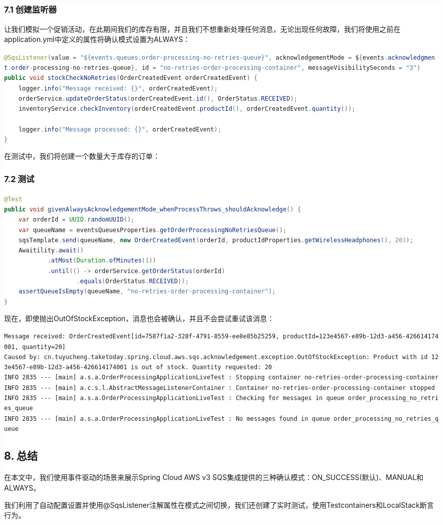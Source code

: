 ### 7.1 创建监听器

让我们模拟一个促销活动，在此期间我们的库存有限，并且我们不想重新处理任何消息，无论出现任何故障，我们将使用之前在application.yml中定义的属性将确认模式设置为ALWAYS：
```java
@SqsListener(value = "${events.queues.order-processing-no-retries-queue}", acknowledgementMode = ${events.acknowledgment.order-processing-no-retries-queue}, id = "no-retries-order-processing-container", messageVisibilitySeconds = "3")
public void stockCheckNoRetries(OrderCreatedEvent orderCreatedEvent) {
    logger.info("Message received: {}", orderCreatedEvent);
    orderService.updateOrderStatus(orderCreatedEvent.id(), OrderStatus.RECEIVED);
    inventoryService.checkInventory(orderCreatedEvent.productId(), orderCreatedEvent.quantity());

    logger.info("Message processed: {}", orderCreatedEvent);
}
```

在测试中，我们将创建一个数量大于库存的订单：

### 7.2 测试
```java
@Test
public void givenAlwaysAcknowledgementMode_whenProcessThrows_shouldAcknowledge() {
    var orderId = UUID.randomUUID();
    var queueName = eventsQueuesProperties.getOrderProcessingNoRetriesQueue();
    sqsTemplate.send(queueName, new OrderCreatedEvent(orderId, productIdProperties.getWirelessHeadphones(), 20));
    Awaitility.await()
            .atMost(Duration.ofMinutes(1))
            .until(() -> orderService.getOrderStatus(orderId)
                    .equals(OrderStatus.RECEIVED));
    assertQueueIsEmpty(queueName, "no-retries-order-processing-container");
}
```

现在，即使抛出OutOfStockException，消息也会被确认，并且不会尝试重试该消息：
```text
Message received: OrderCreatedEvent[id=7587f1a2-328f-4791-8559-ee8e85b25259, productId=123e4567-e89b-12d3-a456-426614174001, quantity=20]
Caused by: cn.tuyucheng.taketoday.spring.cloud.aws.sqs.acknowledgement.exception.OutOfStockException: Product with id 123e4567-e89b-12d3-a456-426614174001 is out of stock. Quantity requested: 20
INFO 2835 --- [main] a.s.a.OrderProcessingApplicationLiveTest : Stopping container no-retries-order-processing-container
INFO 2835 --- [main] a.c.s.l.AbstractMessageListenerContainer : Container no-retries-order-processing-container stopped
INFO 2835 --- [main] a.s.a.OrderProcessingApplicationLiveTest : Checking for messages in queue order_processing_no_retries_queue
INFO 2835 --- [main] a.s.a.OrderProcessingApplicationLiveTest : No messages found in queue order_processing_no_retries_queue
```

## 8. 总结

在本文中，我们使用事件驱动的场景来展示Spring Cloud AWS v3 SQS集成提供的三种确认模式：ON_SUCCESS(默认)、MANUAL和ALWAYS。

我们利用了自动配置设置并使用@SqsListener注解属性在模式之间切换，我们还创建了实时测试，使用Testcontainers和LocalStack断言行为。